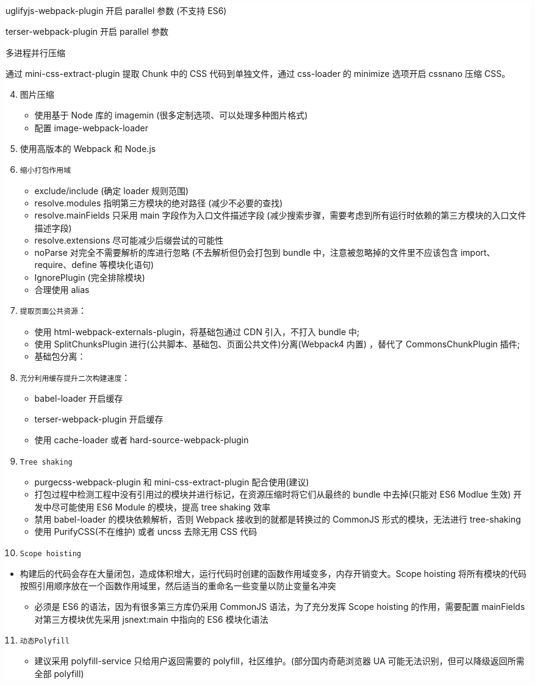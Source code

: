    uglifyjs-webpack-plugin 开启 parallel 参数 (不支持 ES6)

   terser-webpack-plugin 开启 parallel 参数

   多进程并行压缩

   通过 mini-css-extract-plugin 提取 Chunk 中的 CSS 代码到单独文件，通过 css-loader 的 minimize 选项开启 cssnano 压缩 CSS。

4. 图片压缩

   - 使用基于 Node 库的 imagemin (很多定制选项、可以处理多种图片格式)
   - 配置 image-webpack-loader

5. 使用高版本的 Webpack 和 Node.js

6. `缩小打包作用域`

   - exclude/include (确定 loader 规则范围)
   - resolve.modules 指明第三方模块的绝对路径 (减少不必要的查找)
   - resolve.mainFields 只采用 main 字段作为入口文件描述字段 (减少搜索步骤，需要考虑到所有运行时依赖的第三方模块的入口文件描述字段)
   - resolve.extensions 尽可能减少后缀尝试的可能性
   - noParse 对完全不需要解析的库进行忽略 (不去解析但仍会打包到 bundle 中，注意被忽略掉的文件里不应该包含 import、require、define 等模块化语句)
   - IgnorePlugin (完全排除模块)
   - 合理使用 alias

7. `提取页面公共资源`：

   - 使用 html-webpack-externals-plugin，将基础包通过 CDN 引入，不打入 bundle 中;
   - 使用 SplitChunksPlugin 进行(公共脚本、基础包、页面公共文件)分离(Webpack4 内置) ，替代了 CommonsChunkPlugin 插件;
   - 基础包分离：

8. `充分利用缓存提升二次构建速度`：

   - babel-loader 开启缓存

   - terser-webpack-plugin 开启缓存
   - 使用 cache-loader 或者 hard-source-webpack-plugin

9. `Tree shaking`

   - purgecss-webpack-plugin 和 mini-css-extract-plugin 配合使用(建议)
   - 打包过程中检测工程中没有引用过的模块并进行标记，在资源压缩时将它们从最终的 bundle 中去掉(只能对 ES6 Modlue 生效) 开发中尽可能使用 ES6 Module 的模块，提高 tree shaking 效率
   - 禁用 babel-loader 的模块依赖解析，否则 Webpack 接收到的就都是转换过的 CommonJS 形式的模块，无法进行 tree-shaking
   - 使用 PurifyCSS(不在维护) 或者 uncss 去除无用 CSS 代码

10. `Scope hoisting`

- 构建后的代码会存在大量闭包，造成体积增大，运行代码时创建的函数作用域变多，内存开销变大。Scope hoisting 将所有模块的代码按照引用顺序放在一个函数作用域里，然后适当的重命名一些变量以防止变量名冲突

  - 必须是 ES6 的语法，因为有很多第三方库仍采用 CommonJS 语法，为了充分发挥 Scope hoisting 的作用，需要配置 mainFields 对第三方模块优先采用 jsnext:main 中指向的 ES6 模块化语法

11. `动态Polyfill`

    - 建议采用 polyfill-service 只给用户返回需要的 polyfill，社区维护。(部分国内奇葩浏览器 UA 可能无法识别，但可以降级返回所需全部 polyfill)
